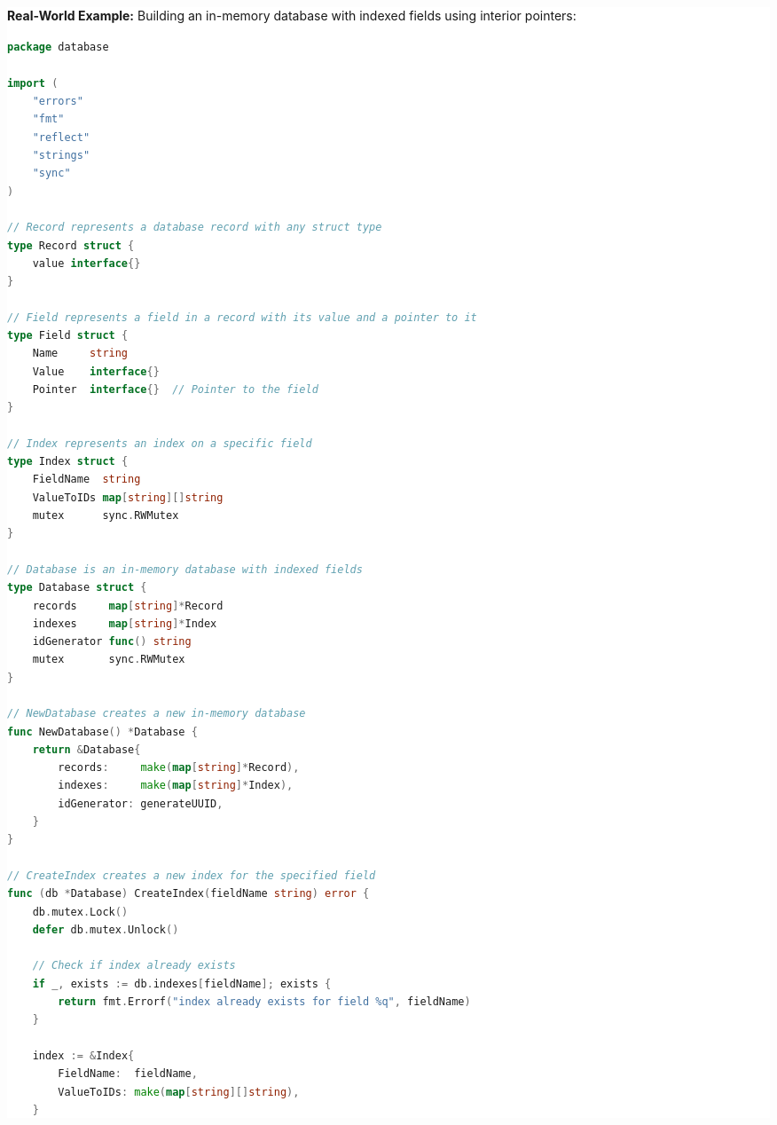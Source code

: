 **Real-World Example:**
Building an in-memory database with indexed fields using interior pointers:

```go
package database

import (
    "errors"
    "fmt"
    "reflect"
    "strings"
    "sync"
)

// Record represents a database record with any struct type
type Record struct {
    value interface{}
}

// Field represents a field in a record with its value and a pointer to it
type Field struct {
    Name     string
    Value    interface{}
    Pointer  interface{}  // Pointer to the field
}

// Index represents an index on a specific field
type Index struct {
    FieldName  string
    ValueToIDs map[string][]string
    mutex      sync.RWMutex
}

// Database is an in-memory database with indexed fields
type Database struct {
    records     map[string]*Record
    indexes     map[string]*Index
    idGenerator func() string
    mutex       sync.RWMutex
}

// NewDatabase creates a new in-memory database
func NewDatabase() *Database {
    return &Database{
        records:     make(map[string]*Record),
        indexes:     make(map[string]*Index),
        idGenerator: generateUUID,
    }
}

// CreateIndex creates a new index for the specified field
func (db *Database) CreateIndex(fieldName string) error {
    db.mutex.Lock()
    defer db.mutex.Unlock()
    
    // Check if index already exists
    if _, exists := db.indexes[fieldName]; exists {
        return fmt.Errorf("index already exists for field %q", fieldName)
    }
    
    index := &Index{
        FieldName:  fieldName,
        ValueToIDs: make(map[string][]string),
    }
```